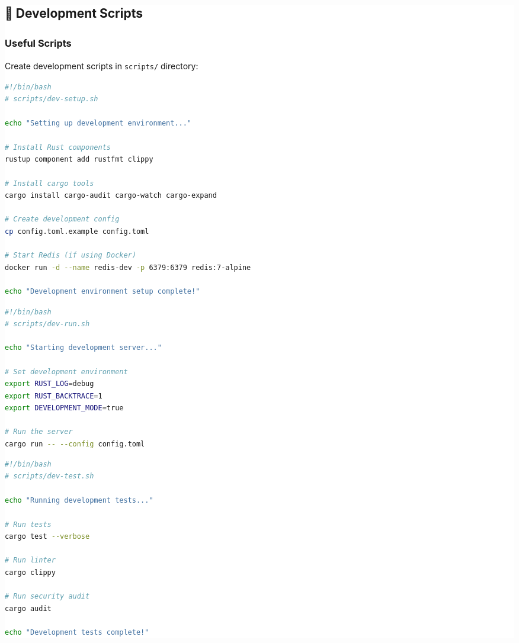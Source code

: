 
## 🔧 Development Scripts

### Useful Scripts

Create development scripts in `scripts/` directory:

```bash
#!/bin/bash
# scripts/dev-setup.sh

echo "Setting up development environment..."

# Install Rust components
rustup component add rustfmt clippy

# Install cargo tools
cargo install cargo-audit cargo-watch cargo-expand

# Create development config
cp config.toml.example config.toml

# Start Redis (if using Docker)
docker run -d --name redis-dev -p 6379:6379 redis:7-alpine

echo "Development environment setup complete!"
```

```bash
#!/bin/bash
# scripts/dev-run.sh

echo "Starting development server..."

# Set development environment
export RUST_LOG=debug
export RUST_BACKTRACE=1
export DEVELOPMENT_MODE=true

# Run the server
cargo run -- --config config.toml
```

```bash
#!/bin/bash
# scripts/dev-test.sh

echo "Running development tests..."

# Run tests
cargo test --verbose

# Run linter
cargo clippy

# Run security audit
cargo audit

echo "Development tests complete!"
```
